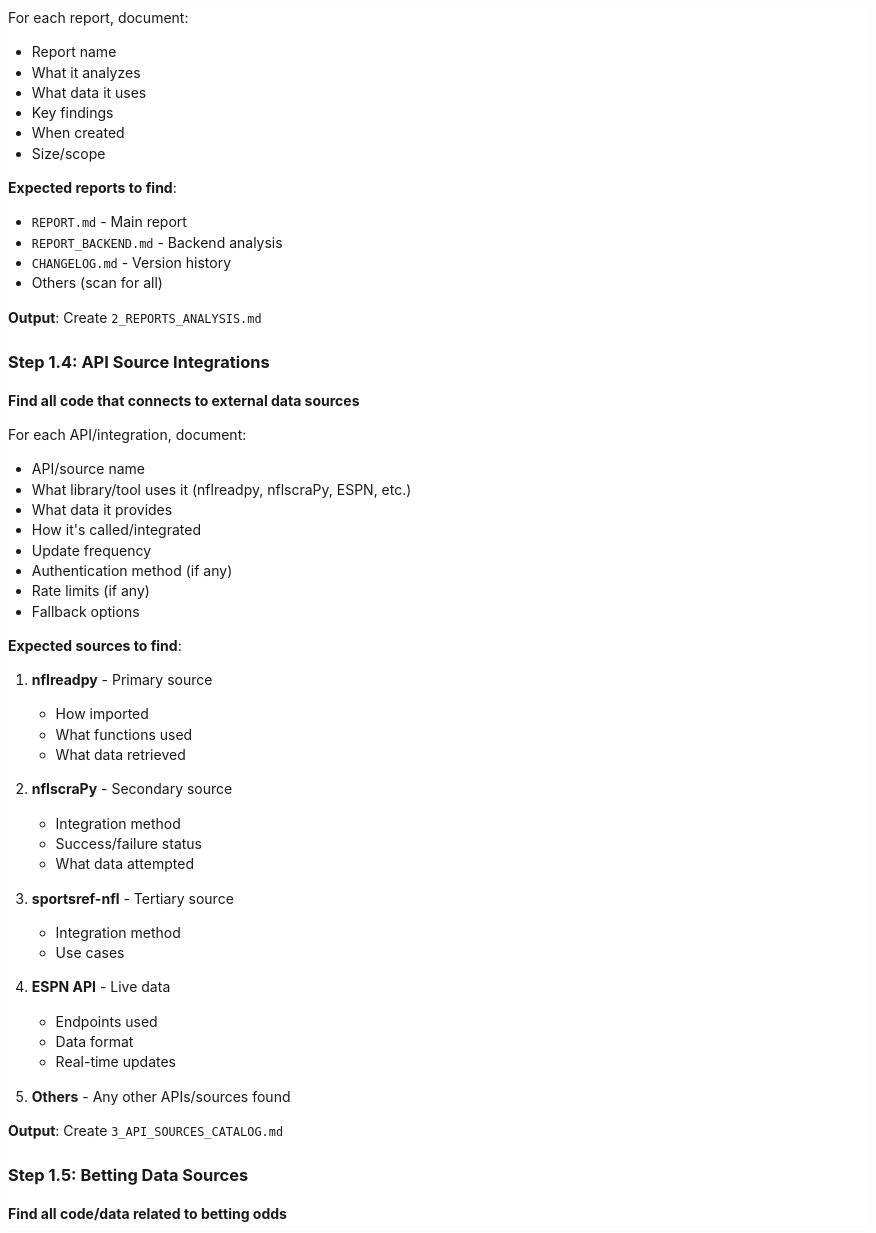 For each report, document:
- Report name
- What it analyzes
- What data it uses
- Key findings
- When created
- Size/scope

**Expected reports to find**:
- `REPORT.md` - Main report
- `REPORT_BACKEND.md` - Backend analysis
- `CHANGELOG.md` - Version history
- Others (scan for all)

**Output**: Create `2_REPORTS_ANALYSIS.md`

### Step 1.4: API Source Integrations
**Find all code that connects to external data sources**

For each API/integration, document:
- API/source name
- What library/tool uses it (nflreadpy, nflscraPy, ESPN, etc.)
- What data it provides
- How it's called/integrated
- Update frequency
- Authentication method (if any)
- Rate limits (if any)
- Fallback options

**Expected sources to find**:
1. **nflreadpy** - Primary source
   - How imported
   - What functions used
   - What data retrieved

2. **nflscraPy** - Secondary source
   - Integration method
   - Success/failure status
   - What data attempted

3. **sportsref-nfl** - Tertiary source
   - Integration method
   - Use cases

4. **ESPN API** - Live data
   - Endpoints used
   - Data format
   - Real-time updates

5. **Others** - Any other APIs/sources found

**Output**: Create `3_API_SOURCES_CATALOG.md`

### Step 1.5: Betting Data Sources
**Find all code/data related to betting odds**
